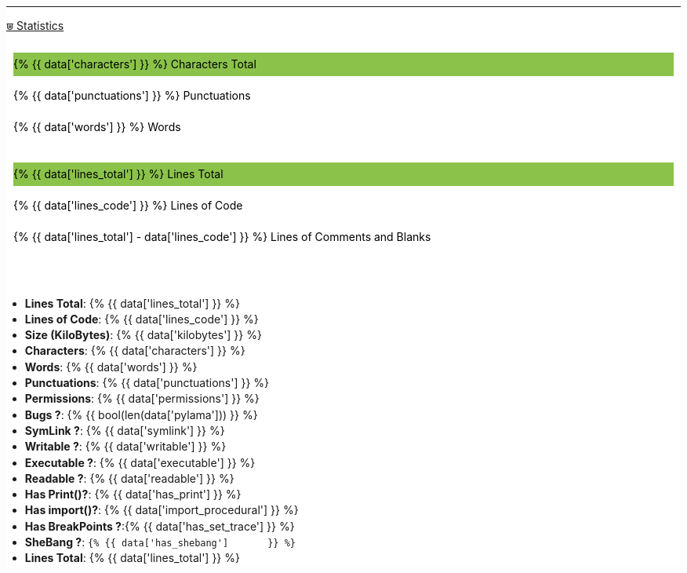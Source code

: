  ---

 [&ccupssm; Statistics](#statistics "Statistics")

 <svg xmlns="http://www.w3.org/2000/svg" class="chart" width="99%" height="300px" role="img">
    <g class="bar">
        <rect x="9" y="10" height="30" fill="#8BC34A" width="99%" title="{% {{ data['characters'] }} %} Characters Total"></rect>
        <text x="9" y="30"> {% {{ data['characters'] }} %} Characters Total</text>
    </g>
    <g class="bar">
        <rect x="9" y="50" height="30" fill="#8BC34A" width="{%{{ int((data['punctuations'] / data['characters']) * 100) }}%}%" title="{% {{ data['punctuations'] }} %} Punctuations"></rect>
        <text x="9" y="70"> {% {{ data['punctuations'] }} %} Punctuations</text>
    </g>
    <g class="bar">
        <rect x="9" y="90" height="30" fill="#8BC34A" width="{%{{ int((data['words'] / data['characters']) * 100) }}%}%" title="{% {{ data['words'] }} %} Words"></rect>
        <text x="9" y="110" > {% {{ data['words'] }} %} Words</text>
    </g>
    <g class="bar">
        <rect x="9" y="150" height="30" fill="#8BC34A" width="99%" title="{% {{ data['lines_total'] }} %} Lines Total"></rect>
        <text x="9" y="170"> {% {{ data['lines_total'] }} %} Lines Total</text>
    </g>
    <g class="bar">
        <rect x="9" y="190" height="30" fill="#8BC34A" width="{%{{ int((data['lines_code'] / data['lines_total']) * 100) }}%}%" title="{% {{ data['lines_code'] }} %} Lines of Code"></rect>
        <text x="9" y="210"> {% {{ data['lines_code'] }} %} Lines of Code</text>
    </g>
    <g class="bar">
        <rect x="9" y="230" height="30" fill="#8BC34A" width="{%{{ int(((data['lines_total'] - data['lines_code']) / data['lines_total']) * 100) }}%}%" title="{% {{ data['lines_total'] - data['lines_code'] }} %} Lines of Comments and Blanks"></rect>
        <text x="9" y="250"> {% {{ data['lines_total'] - data['lines_code'] }} %} Lines of Comments and Blanks</text>
    </g>
 </svg>

 - **Lines Total**:      {% {{ data['lines_total']       }} %}
 - **Lines of Code**:    {% {{ data['lines_code']        }} %}
 - **Size (KiloBytes)**: {% {{ data['kilobytes']         }} %}
 - **Characters**:       {% {{ data['characters']        }} %}
 - **Words**:            {% {{ data['words']             }} %}
 - **Punctuations**:     {% {{ data['punctuations']      }} %}
 - **Permissions**:      {% {{ data['permissions']       }} %}
 - **Bugs ?**:           {% {{ bool(len(data['pylama'])) }} %}
 - **SymLink ?**:        {% {{ data['symlink']           }} %}
 - **Writable ?**:       {% {{ data['writable']          }} %}
 - **Executable ?**:     {% {{ data['executable']        }} %}
 - **Readable ?**:       {% {{ data['readable']          }} %}
 - **Has Print()?**:     {% {{ data['has_print']         }} %}
 - **Has import()?**:    {% {{ data['import_procedural'] }} %}
 - **Has BreakPoints ?**:{% {{ data['has_set_trace']     }} %}
 - **SheBang ?**:       `{% {{ data['has_shebang']       }} %}`
 - **Lines Total**:      {% {{ data['lines_total']       }} %}
